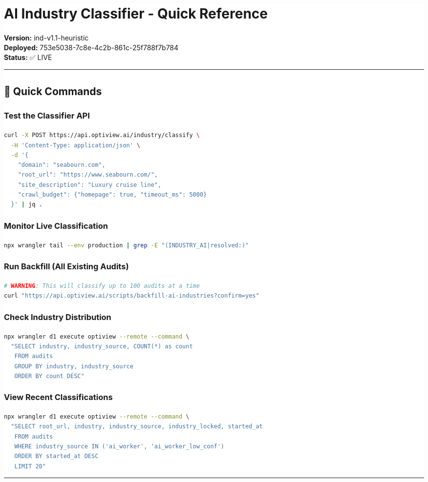 # AI Industry Classifier - Quick Reference

**Version:** ind-v1.1-heuristic  
**Deployed:** 753e5038-7c8e-4c2b-861c-25f788f7b784  
**Status:** ✅ LIVE

---

## 🚀 Quick Commands

### Test the Classifier API
```bash
curl -X POST https://api.optiview.ai/industry/classify \
  -H 'Content-Type: application/json' \
  -d '{
    "domain": "seabourn.com",
    "root_url": "https://www.seabourn.com/",
    "site_description": "Luxury cruise line",
    "crawl_budget": {"homepage": true, "timeout_ms": 5000}
  }' | jq .
```

### Monitor Live Classification
```bash
npx wrangler tail --env production | grep -E "(INDUSTRY_AI|resolved:)"
```

### Run Backfill (All Existing Audits)
```bash
# WARNING: This will classify up to 100 audits at a time
curl "https://api.optiview.ai/scripts/backfill-ai-industries?confirm=yes"
```

### Check Industry Distribution
```bash
npx wrangler d1 execute optiview --remote --command \
  "SELECT industry, industry_source, COUNT(*) as count 
   FROM audits 
   GROUP BY industry, industry_source 
   ORDER BY count DESC"
```

### View Recent Classifications
```bash
npx wrangler d1 execute optiview --remote --command \
  "SELECT root_url, industry, industry_source, industry_locked, started_at 
   FROM audits 
   WHERE industry_source IN ('ai_worker', 'ai_worker_low_conf') 
   ORDER BY started_at DESC 
   LIMIT 20"
```

---